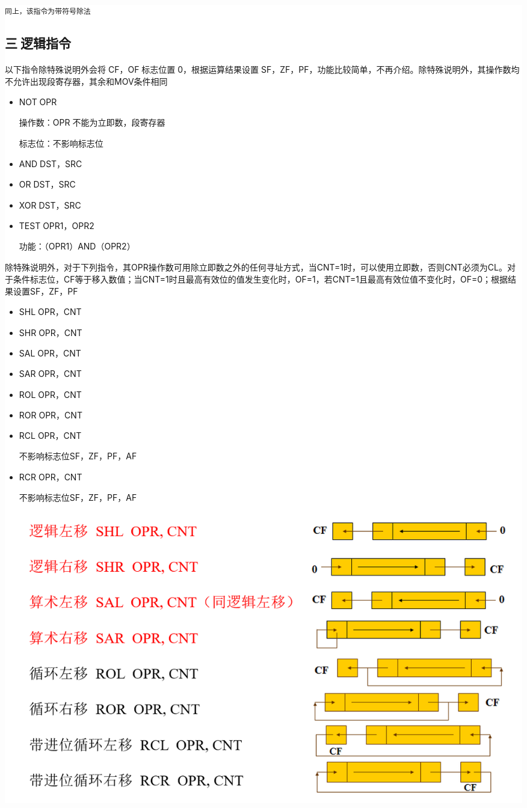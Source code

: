     同上，该指令为带符号除法

## 三 逻辑指令

以下指令除特殊说明外会将 CF，OF 标志位置 0，根据运算结果设置 SF，ZF，PF，功能比较简单，不再介绍。除特殊说明外，其操作数均不允许出现段寄存器，其余和MOV条件相同

* NOT OPR

    操作数：OPR 不能为立即数，段寄存器

    标志位：不影响标志位

* AND DST，SRC

* OR DST，SRC

* XOR DST，SRC

* TEST OPR1，OPR2

    功能：（OPR1）AND（OPR2）

除特殊说明外，对于下列指令，其OPR操作数可用除立即数之外的任何寻址方式，当CNT=1时，可以使用立即数，否则CNT必须为CL。对于条件标志位，CF等于移入数值；当CNT=1时且最高有效位的值发生变化时，OF=1，若CNT=1且最高有效位值不变化时，OF=0；根据结果设置SF，ZF，PF

* SHL OPR，CNT

* SHR OPR，CNT

* SAL OPR，CNT

* SAR OPR，CNT

* ROL OPR，CNT

* ROR OPR，CNT

* RCL OPR，CNT

    不影响标志位SF，ZF，PF，AF

* RCR OPR，CNT

    不影响标志位SF，ZF，PF，AF

    ![祭神图](./img/image-20210103153311172.png)
